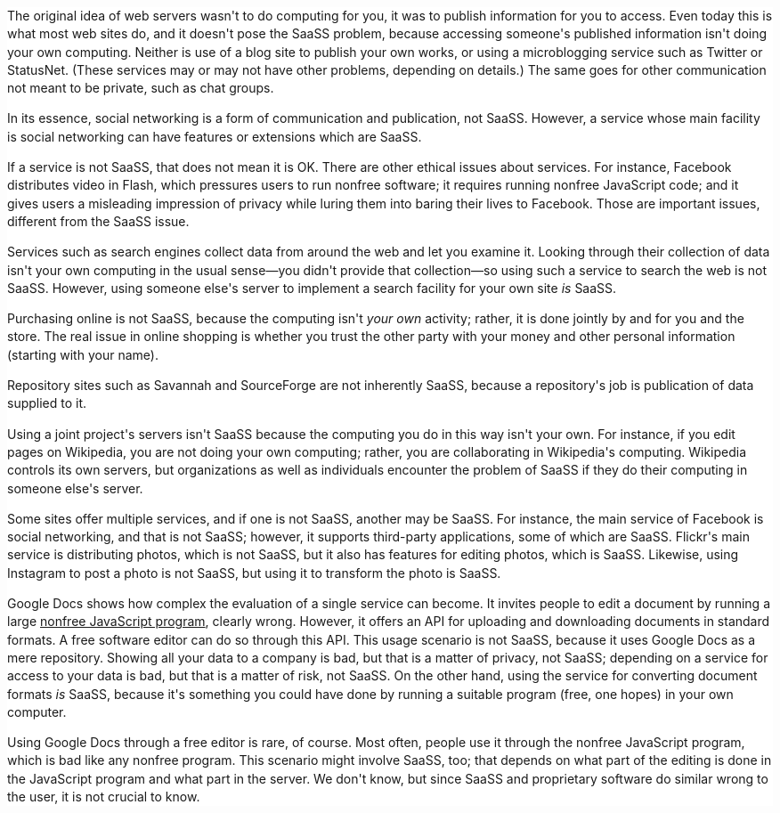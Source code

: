 The original idea of web servers wasn't to do computing for you, it was to publish information for you to access. Even today this is what most web sites do, and it doesn't pose the SaaSS problem, because accessing someone's published information isn't doing your own computing. Neither is use of a blog site to publish your own works, or using a microblogging service such as Twitter or StatusNet. (These services may or may not have other problems, depending on details.) The same goes for other communication not meant to be private, such as chat groups.

In its essence, social networking is a form of communication and publication, not SaaSS. However, a service whose main facility is social networking can have features or extensions which are SaaSS.

If a service is not SaaSS, that does not mean it is OK. There are other ethical issues about services. For instance, Facebook distributes video in Flash, which pressures users to run nonfree software; it requires running nonfree JavaScript code; and it gives users a misleading impression of privacy while luring them into baring their lives to Facebook. Those are important issues, different from the SaaSS issue.

Services such as search engines collect data from around the web and let you examine it. Looking through their collection of data isn't your own computing in the usual sense—you didn't provide that collection—so using such a service to search the web is not SaaSS. However, using someone else's server to implement a search facility for your own site *is* SaaSS.

Purchasing online is not SaaSS, because the computing isn't *your own* activity; rather, it is done jointly by and for you and the store. The real issue in online shopping is whether you trust the other party with your money and other personal information (starting with your name).

Repository sites such as Savannah and SourceForge are not inherently SaaSS, because a repository's job is publication of data supplied to it.

Using a joint project's servers isn't SaaSS because the computing you do in this way isn't your own. For instance, if you edit pages on Wikipedia, you are not doing your own computing; rather, you are collaborating in Wikipedia's computing. Wikipedia controls its own servers, but organizations as well as individuals encounter the problem of SaaSS if they do their computing in someone else's server.

Some sites offer multiple services, and if one is not SaaSS, another may be SaaSS. For instance, the main service of Facebook is social networking, and that is not SaaSS; however, it supports third-party applications, some of which are SaaSS. Flickr's main service is distributing photos, which is not SaaSS, but it also has features for editing photos, which is SaaSS. Likewise, using Instagram to post a photo is not SaaSS, but using it to transform the photo is SaaSS.

Google Docs shows how complex the evaluation of a single service can become. It invites people to edit a document by running a large [nonfree JavaScript program](https://www.gnu.org/philosophy/javascript-trap.html), clearly wrong. However, it offers an API for uploading and downloading documents in standard formats. A free software editor can do so through this API. This usage scenario is not SaaSS, because it uses Google Docs as a mere repository. Showing all your data to a company is bad, but that is a matter of privacy, not SaaSS; depending on a service for access to your data is bad, but that is a matter of risk, not SaaSS. On the other hand, using the service for converting document formats *is* SaaSS, because it's something you could have done by running a suitable program (free, one hopes) in your own computer.

Using Google Docs through a free editor is rare, of course. Most often, people use it through the nonfree JavaScript program, which is bad like any nonfree program. This scenario might involve SaaSS, too; that depends on what part of the editing is done in the JavaScript program and what part in the server. We don't know, but since SaaSS and proprietary software do similar wrong to the user, it is not crucial to know.
